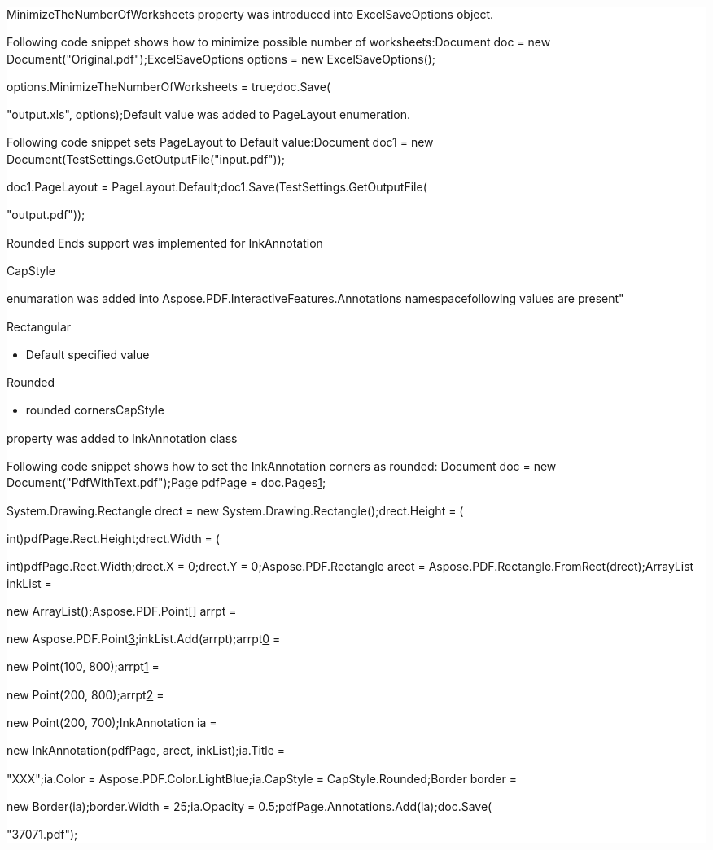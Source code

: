 MinimizeTheNumberOfWorksheets property was introduced into ExcelSaveOptions object.

Following code snippet shows how to minimize possible number of worksheets:Document doc = new Document("Original.pdf");ExcelSaveOptions options = new ExcelSaveOptions();

options.MinimizeTheNumberOfWorksheets = true;doc.Save(

"output.xls", options);Default value was added to PageLayout enumeration.

Following code snippet sets PageLayout to Default value:Document doc1 = new Document(TestSettings.GetOutputFile("input.pdf"));

doc1.PageLayout = PageLayout.Default;doc1.Save(TestSettings.GetOutputFile(

"output.pdf"));

Rounded Ends support was implemented for InkAnnotation

CapStyle

enumaration was added into Aspose.PDF.InteractiveFeatures.Annotations namespacefollowing values are present"

Rectangular

- Default specified value

Rounded

- rounded cornersCapStyle

property was added to InkAnnotation class

Following code snippet shows how to set the InkAnnotation corners as rounded:
Document doc = new Document("PdfWithText.pdf");Page pdfPage = doc.Pages[1](/pages/createpage.action?spaceKey=pdfnet&title=1&linkCreation=true&fromPageId=7120525);

System.Drawing.Rectangle drect = new System.Drawing.Rectangle();drect.Height = (

int)pdfPage.Rect.Height;drect.Width = (

int)pdfPage.Rect.Width;drect.X = 0;drect.Y = 0;Aspose.PDF.Rectangle arect = Aspose.PDF.Rectangle.FromRect(drect);ArrayList inkList =

new ArrayList();Aspose.PDF.Point[] arrpt =

new Aspose.PDF.Point[3](/pages/createpage.action?spaceKey=pdfnet&title=3&linkCreation=true&fromPageId=7120525);inkList.Add(arrpt);arrpt[0](/pages/createpage.action?spaceKey=pdfnet&title=0&linkCreation=true&fromPageId=7120525) =

new Point(100, 800);arrpt[1](/pages/createpage.action?spaceKey=pdfnet&title=1&linkCreation=true&fromPageId=7120525) =

new Point(200, 800);arrpt[2](/pages/createpage.action?spaceKey=pdfnet&title=2&linkCreation=true&fromPageId=7120525) =

new Point(200, 700);InkAnnotation ia =

new InkAnnotation(pdfPage, arect, inkList);ia.Title =

"XXX";ia.Color = Aspose.PDF.Color.LightBlue;ia.CapStyle = CapStyle.Rounded;Border border =

new Border(ia);border.Width = 25;ia.Opacity = 0.5;pdfPage.Annotations.Add(ia);doc.Save(

"37071.pdf");
